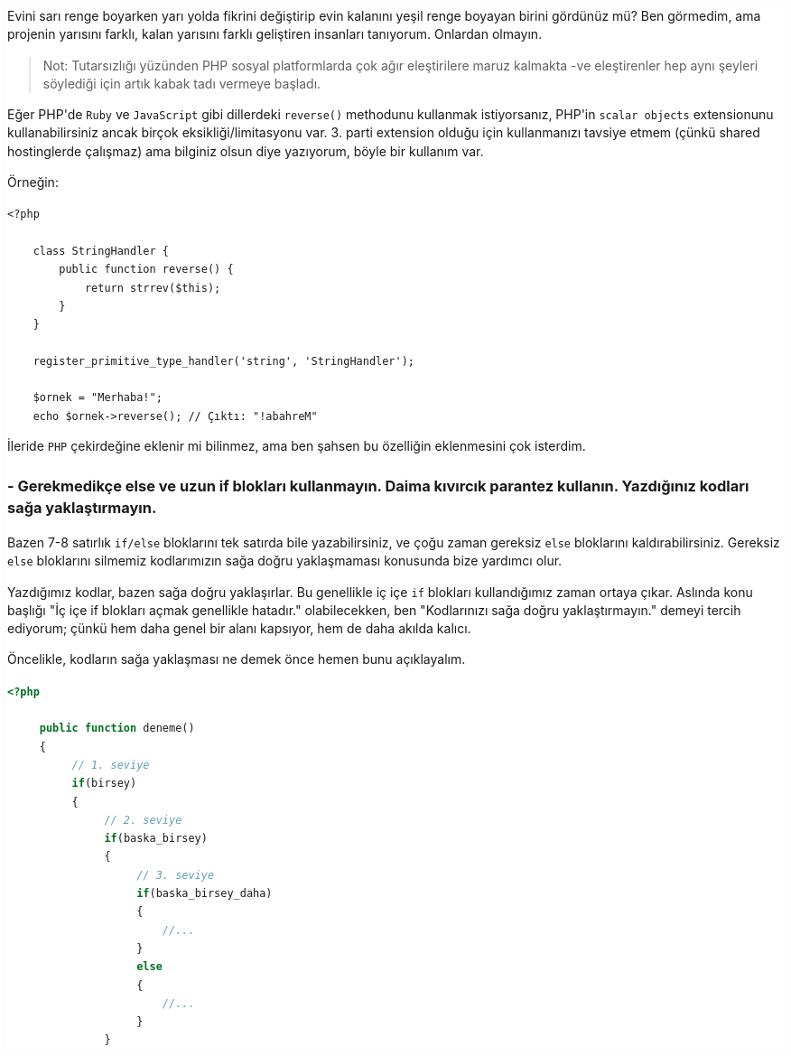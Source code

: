 Evini sarı renge boyarken yarı yolda fikrini değiştirip evin kalanını yeşil renge boyayan birini gördünüz mü? Ben görmedim, ama projenin yarısını farklı, kalan yarısını farklı geliştiren insanları tanıyorum. Onlardan olmayın.

> Not: Tutarsızlığı yüzünden PHP sosyal platformlarda çok ağır eleştirilere maruz kalmakta -ve eleştirenler hep aynı şeyleri söylediği için artık kabak tadı vermeye başladı.

Eğer PHP'de `Ruby` ve `JavaScript` gibi dillerdeki `reverse()` methodunu kullanmak istiyorsanız, PHP'in `scalar objects` extensionunu kullanabilirsiniz ancak birçok eksikliği/limitasyonu var. 3. parti extension olduğu için kullanmanızı tavsiye etmem (çünkü shared hostinglerde çalışmaz) ama bilginiz olsun diye yazıyorum, böyle bir kullanım var.

Örneğin:

```
<?php

    class StringHandler {
        public function reverse() {
            return strrev($this);
        }
    }
    
    register_primitive_type_handler('string', 'StringHandler');

    $ornek = "Merhaba!";
    echo $ornek->reverse(); // Çıktı: "!abahreM"
```

İleride `PHP` çekirdeğine eklenir mi bilinmez, ama ben şahsen bu özelliğin eklenmesini çok isterdim.

### - Gerekmedikçe else ve uzun if blokları kullanmayın. Daima kıvırcık parantez kullanın. Yazdığınız kodları sağa yaklaştırmayın. ###

Bazen 7-8 satırlık `if/else` bloklarını tek satırda bile yazabilirsiniz, ve çoğu zaman gereksiz `else` bloklarını kaldırabilirsiniz. Gereksiz `else` bloklarını silmemiz kodlarımızın sağa doğru yaklaşmaması konusunda bize yardımcı olur.

Yazdığımız kodlar, bazen sağa doğru yaklaşırlar. Bu genellikle iç içe `if` blokları kullandığımız zaman ortaya çıkar. Aslında konu başlığı "İç içe if blokları açmak genellikle hatadır." olabilecekken, ben "Kodlarınızı sağa doğru yaklaştırmayın." demeyi tercih ediyorum; çünkü hem daha genel bir alanı kapsıyor, hem de daha akılda kalıcı.

Öncelikle, kodların sağa yaklaşması ne demek önce hemen bunu açıklayalım.

```php
<?php

     public function deneme()
     {
          // 1. seviye
          if(birsey)
          {
               // 2. seviye
               if(baska_birsey)
               {
                    // 3. seviye
                    if(baska_birsey_daha)
                    {
                        //...
                    }
                    else
                    {
                        //...
                    }
               } 
```